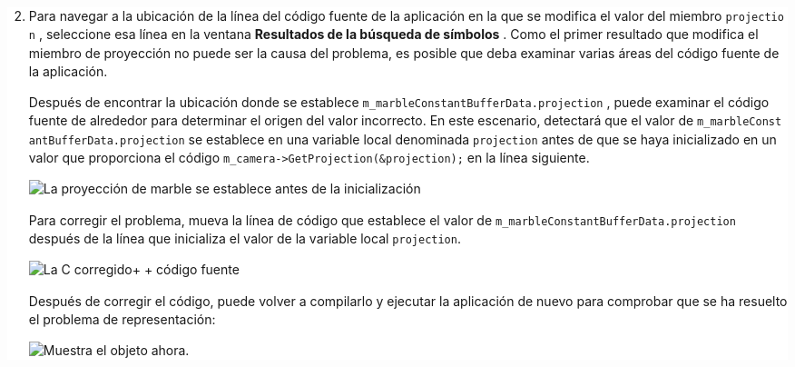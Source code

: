 2. Para navegar a la ubicación de la línea del código fuente de la aplicación en la que se modifica el valor del miembro `projection` , seleccione esa línea en la ventana **Resultados de la búsqueda de símbolos** . Como el primer resultado que modifica el miembro de proyección no puede ser la causa del problema, es posible que deba examinar varias áreas del código fuente de la aplicación.  
  
   Después de encontrar la ubicación donde se establece `m_marbleConstantBufferData.projection` , puede examinar el código fuente de alrededor para determinar el origen del valor incorrecto. En este escenario, detectará que el valor de `m_marbleConstantBufferData.projection` se establece en una variable local denominada `projection` antes de que se haya inicializado en un valor que proporciona el código `m_camera->GetProjection(&projection);` en la línea siguiente.  
  
   ![La proyección de marble se establece antes de la inicialización](../debugger/media/gfx-diag-demo-missing-object-shader-step-9.png "gfx_diag_demo_missing_object_shader_step_9")  
  
   Para corregir el problema, mueva la línea de código que establece el valor de `m_marbleConstantBufferData.projection` después de la línea que inicializa el valor de la variable local `projection`.  
  
   ![La C corregido&#43; &#43; código fuente](../debugger/media/gfx-diag-demo-missing-object-shader-step-10.png "gfx_diag_demo_missing_object_shader_step_10")  
  
   Después de corregir el código, puede volver a compilarlo y ejecutar la aplicación de nuevo para comprobar que se ha resuelto el problema de representación:  
  
   ![Muestra el objeto ahora. ](../debugger/media/gfx-diag-demo-missing-object-shader-resolution.png "gfx_diag_demo_missing_object_shader_resolution")



